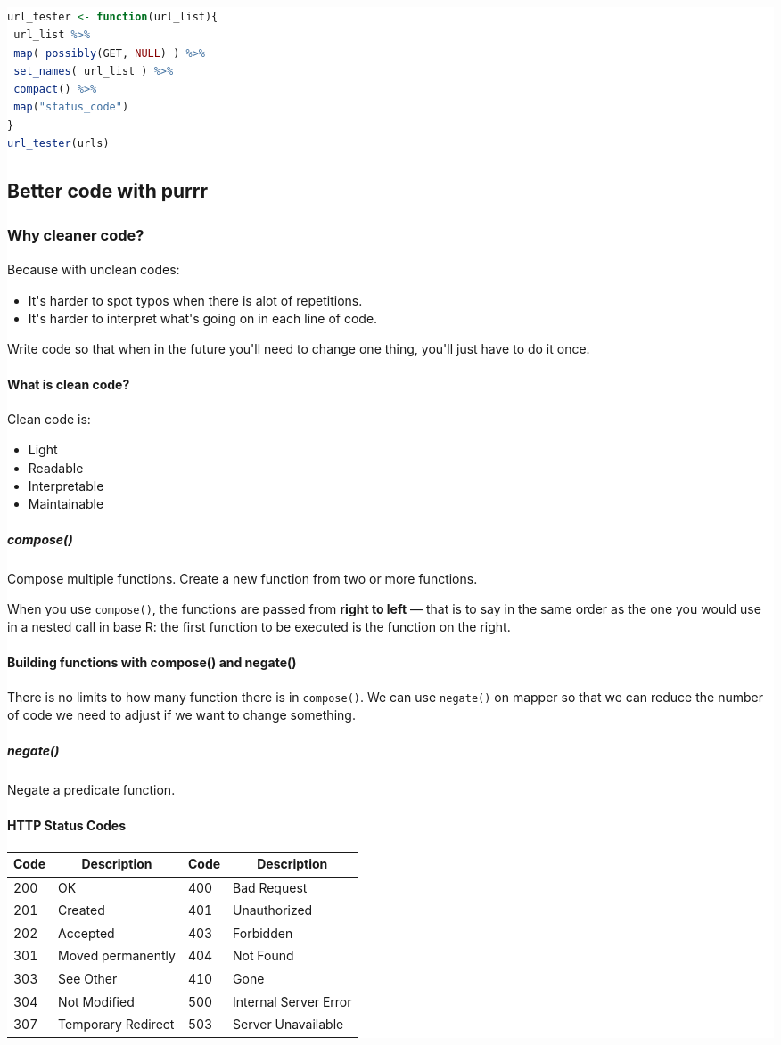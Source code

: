 ```R
url_tester <- function(url_list){
 url_list %>%
 map( possibly(GET, NULL) ) %>%
 set_names( url_list ) %>%
 compact() %>%
 map("status_code")
}
url_tester(urls)
```
## Better code with purrr
### Why cleaner code?
Because with unclean codes:
* It's harder to spot typos when there is alot of repetitions.
* It's harder to interpret what's going on in each line of code.

Write code so that when in the future you'll need to change one thing, you'll just have to do it once.

#### What is clean code?
Clean code is:
* Light
* Readable
* Interpretable
* Maintainable

##### compose()
Compose multiple functions. Create a new function from two or more functions. 

When you use `compose()`, the functions are passed from **right to left** — that is to say in the same order as the one you would use in a nested call in base R: the first function to be executed is the function on the right.

#### Building functions with compose() and negate()
There is no limits to how many function there is in `compose()`.
We can use `negate()` on mapper so that we can reduce the number of code we need to adjust if we want to change something.

##### negate()
Negate a predicate function.

#### HTTP Status Codes
| Code | Description        | Code | Description           |
| ---- | ------------------ | ---- | --------------------- |
| 200  | OK                 | 400  | Bad Request           |
| 201  | Created            | 401  | Unauthorized          |
| 202  | Accepted           | 403  | Forbidden             |
| 301  | Moved permanently  | 404  | Not Found             |
| 303  | See Other          | 410  | Gone                  |
| 304  | Not Modified       | 500  | Internal Server Error |
| 307  | Temporary Redirect | 503  | Server Unavailable    |

